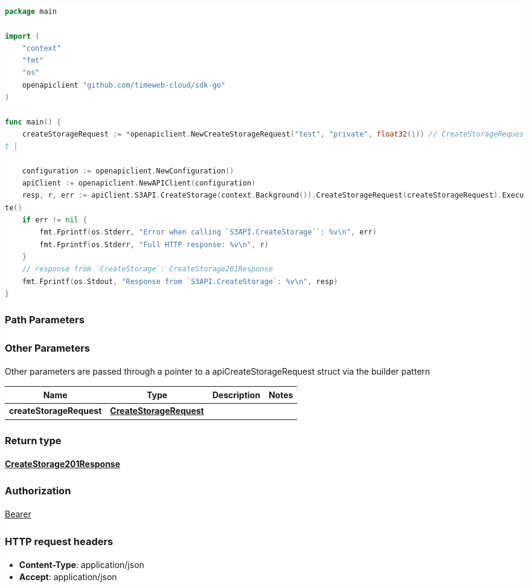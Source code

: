 ```go
package main

import (
    "context"
    "fmt"
    "os"
    openapiclient "github.com/timeweb-cloud/sdk-go"
)

func main() {
    createStorageRequest := *openapiclient.NewCreateStorageRequest("test", "private", float32(1)) // CreateStorageRequest | 

    configuration := openapiclient.NewConfiguration()
    apiClient := openapiclient.NewAPIClient(configuration)
    resp, r, err := apiClient.S3API.CreateStorage(context.Background()).CreateStorageRequest(createStorageRequest).Execute()
    if err != nil {
        fmt.Fprintf(os.Stderr, "Error when calling `S3API.CreateStorage``: %v\n", err)
        fmt.Fprintf(os.Stderr, "Full HTTP response: %v\n", r)
    }
    // response from `CreateStorage`: CreateStorage201Response
    fmt.Fprintf(os.Stdout, "Response from `S3API.CreateStorage`: %v\n", resp)
}
```

### Path Parameters



### Other Parameters

Other parameters are passed through a pointer to a apiCreateStorageRequest struct via the builder pattern


Name | Type | Description  | Notes
------------- | ------------- | ------------- | -------------
 **createStorageRequest** | [**CreateStorageRequest**](CreateStorageRequest.md) |  | 

### Return type

[**CreateStorage201Response**](CreateStorage201Response.md)

### Authorization

[Bearer](../README.md#Bearer)

### HTTP request headers

- **Content-Type**: application/json
- **Accept**: application/json

